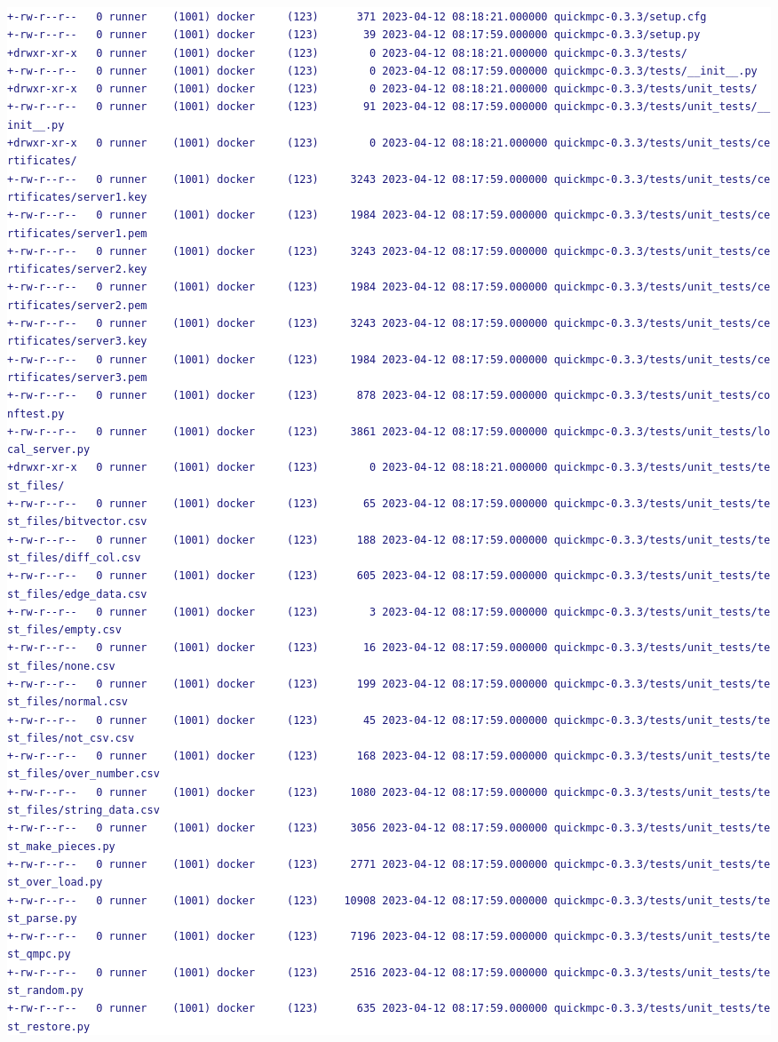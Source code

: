 ```diff
+-rw-r--r--   0 runner    (1001) docker     (123)      371 2023-04-12 08:18:21.000000 quickmpc-0.3.3/setup.cfg
+-rw-r--r--   0 runner    (1001) docker     (123)       39 2023-04-12 08:17:59.000000 quickmpc-0.3.3/setup.py
+drwxr-xr-x   0 runner    (1001) docker     (123)        0 2023-04-12 08:18:21.000000 quickmpc-0.3.3/tests/
+-rw-r--r--   0 runner    (1001) docker     (123)        0 2023-04-12 08:17:59.000000 quickmpc-0.3.3/tests/__init__.py
+drwxr-xr-x   0 runner    (1001) docker     (123)        0 2023-04-12 08:18:21.000000 quickmpc-0.3.3/tests/unit_tests/
+-rw-r--r--   0 runner    (1001) docker     (123)       91 2023-04-12 08:17:59.000000 quickmpc-0.3.3/tests/unit_tests/__init__.py
+drwxr-xr-x   0 runner    (1001) docker     (123)        0 2023-04-12 08:18:21.000000 quickmpc-0.3.3/tests/unit_tests/certificates/
+-rw-r--r--   0 runner    (1001) docker     (123)     3243 2023-04-12 08:17:59.000000 quickmpc-0.3.3/tests/unit_tests/certificates/server1.key
+-rw-r--r--   0 runner    (1001) docker     (123)     1984 2023-04-12 08:17:59.000000 quickmpc-0.3.3/tests/unit_tests/certificates/server1.pem
+-rw-r--r--   0 runner    (1001) docker     (123)     3243 2023-04-12 08:17:59.000000 quickmpc-0.3.3/tests/unit_tests/certificates/server2.key
+-rw-r--r--   0 runner    (1001) docker     (123)     1984 2023-04-12 08:17:59.000000 quickmpc-0.3.3/tests/unit_tests/certificates/server2.pem
+-rw-r--r--   0 runner    (1001) docker     (123)     3243 2023-04-12 08:17:59.000000 quickmpc-0.3.3/tests/unit_tests/certificates/server3.key
+-rw-r--r--   0 runner    (1001) docker     (123)     1984 2023-04-12 08:17:59.000000 quickmpc-0.3.3/tests/unit_tests/certificates/server3.pem
+-rw-r--r--   0 runner    (1001) docker     (123)      878 2023-04-12 08:17:59.000000 quickmpc-0.3.3/tests/unit_tests/conftest.py
+-rw-r--r--   0 runner    (1001) docker     (123)     3861 2023-04-12 08:17:59.000000 quickmpc-0.3.3/tests/unit_tests/local_server.py
+drwxr-xr-x   0 runner    (1001) docker     (123)        0 2023-04-12 08:18:21.000000 quickmpc-0.3.3/tests/unit_tests/test_files/
+-rw-r--r--   0 runner    (1001) docker     (123)       65 2023-04-12 08:17:59.000000 quickmpc-0.3.3/tests/unit_tests/test_files/bitvector.csv
+-rw-r--r--   0 runner    (1001) docker     (123)      188 2023-04-12 08:17:59.000000 quickmpc-0.3.3/tests/unit_tests/test_files/diff_col.csv
+-rw-r--r--   0 runner    (1001) docker     (123)      605 2023-04-12 08:17:59.000000 quickmpc-0.3.3/tests/unit_tests/test_files/edge_data.csv
+-rw-r--r--   0 runner    (1001) docker     (123)        3 2023-04-12 08:17:59.000000 quickmpc-0.3.3/tests/unit_tests/test_files/empty.csv
+-rw-r--r--   0 runner    (1001) docker     (123)       16 2023-04-12 08:17:59.000000 quickmpc-0.3.3/tests/unit_tests/test_files/none.csv
+-rw-r--r--   0 runner    (1001) docker     (123)      199 2023-04-12 08:17:59.000000 quickmpc-0.3.3/tests/unit_tests/test_files/normal.csv
+-rw-r--r--   0 runner    (1001) docker     (123)       45 2023-04-12 08:17:59.000000 quickmpc-0.3.3/tests/unit_tests/test_files/not_csv.csv
+-rw-r--r--   0 runner    (1001) docker     (123)      168 2023-04-12 08:17:59.000000 quickmpc-0.3.3/tests/unit_tests/test_files/over_number.csv
+-rw-r--r--   0 runner    (1001) docker     (123)     1080 2023-04-12 08:17:59.000000 quickmpc-0.3.3/tests/unit_tests/test_files/string_data.csv
+-rw-r--r--   0 runner    (1001) docker     (123)     3056 2023-04-12 08:17:59.000000 quickmpc-0.3.3/tests/unit_tests/test_make_pieces.py
+-rw-r--r--   0 runner    (1001) docker     (123)     2771 2023-04-12 08:17:59.000000 quickmpc-0.3.3/tests/unit_tests/test_over_load.py
+-rw-r--r--   0 runner    (1001) docker     (123)    10908 2023-04-12 08:17:59.000000 quickmpc-0.3.3/tests/unit_tests/test_parse.py
+-rw-r--r--   0 runner    (1001) docker     (123)     7196 2023-04-12 08:17:59.000000 quickmpc-0.3.3/tests/unit_tests/test_qmpc.py
+-rw-r--r--   0 runner    (1001) docker     (123)     2516 2023-04-12 08:17:59.000000 quickmpc-0.3.3/tests/unit_tests/test_random.py
+-rw-r--r--   0 runner    (1001) docker     (123)      635 2023-04-12 08:17:59.000000 quickmpc-0.3.3/tests/unit_tests/test_restore.py
```